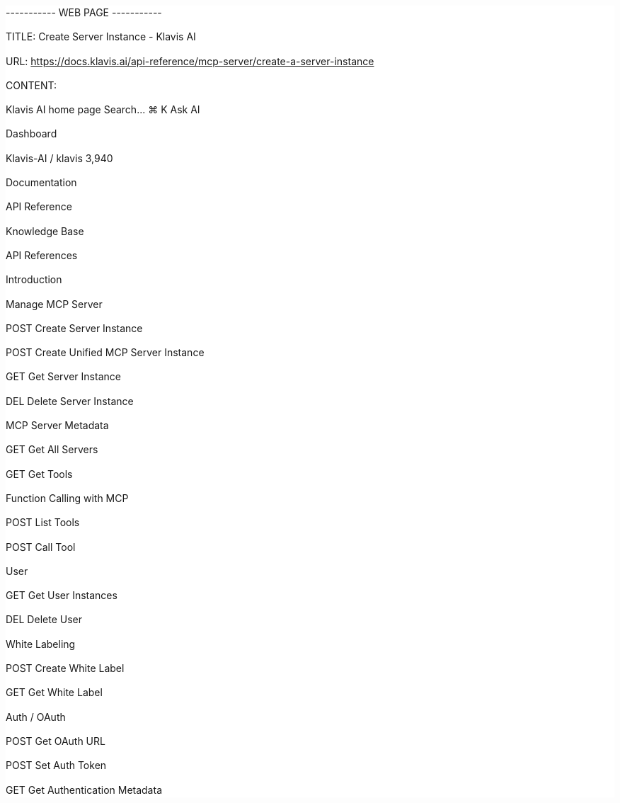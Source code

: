 ----------- WEB PAGE -----------

TITLE: Create Server Instance - Klavis AI

URL: https://docs.klavis.ai/api-reference/mcp-server/create-a-server-instance

CONTENT:

Klavis AI home page Search... ⌘ K Ask AI

Dashboard

Klavis-AI / klavis 3,940

Documentation

API Reference

Knowledge Base

API References

Introduction

Manage MCP Server

POST Create Server Instance

POST Create Unified MCP Server Instance

GET Get Server Instance

DEL Delete Server Instance

MCP Server Metadata

GET Get All Servers

GET Get Tools

Function Calling with MCP

POST List Tools

POST Call Tool

User

GET Get User Instances

DEL Delete User

White Labeling

POST Create White Label

GET Get White Label

Auth / OAuth

POST Get OAuth URL

POST Set Auth Token

GET Get Authentication Metadata
